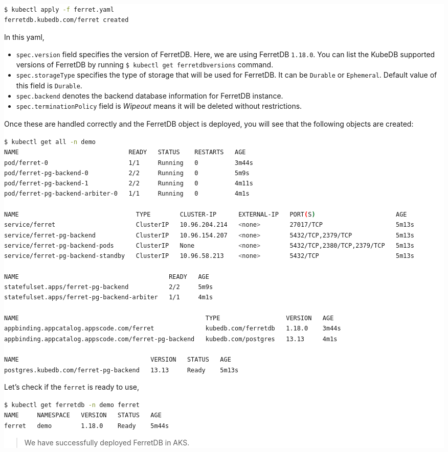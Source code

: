 
```bash
$ kubectl apply -f ferret.yaml
ferretdb.kubedb.com/ferret created
```
In this yaml,
* `spec.version` field specifies the version of FerretDB. Here, we are using FerretDB `1.18.0`. You can list the KubeDB supported versions of FerretDB by running `$ kubectl get ferretdbversions` command.
* `spec.storageType` specifies the type of storage that will be used for FerretDB. It can be `Durable` or `Ephemeral`. Default value of this field is `Durable`.
* `spec.backend` denotes the backend database information for FerretDB instance.
* `spec.terminationPolicy` field is *Wipeout* means it will be deleted without restrictions.

Once these are handled correctly and the FerretDB object is deployed, you will see that the following objects are created:

```bash
$ kubectl get all -n demo
NAME                              READY   STATUS    RESTARTS   AGE
pod/ferret-0                      1/1     Running   0          3m44s
pod/ferret-pg-backend-0           2/2     Running   0          5m9s
pod/ferret-pg-backend-1           2/2     Running   0          4m11s
pod/ferret-pg-backend-arbiter-0   1/1     Running   0          4m1s

NAME                                TYPE        CLUSTER-IP      EXTERNAL-IP   PORT(S)                      AGE
service/ferret                      ClusterIP   10.96.204.214   <none>        27017/TCP                    5m13s
service/ferret-pg-backend           ClusterIP   10.96.154.207   <none>        5432/TCP,2379/TCP            5m13s
service/ferret-pg-backend-pods      ClusterIP   None            <none>        5432/TCP,2380/TCP,2379/TCP   5m13s
service/ferret-pg-backend-standby   ClusterIP   10.96.58.213    <none>        5432/TCP                     5m13s

NAME                                         READY   AGE
statefulset.apps/ferret-pg-backend           2/2     5m9s
statefulset.apps/ferret-pg-backend-arbiter   1/1     4m1s

NAME                                                   TYPE                  VERSION   AGE
appbinding.appcatalog.appscode.com/ferret              kubedb.com/ferretdb   1.18.0    3m44s
appbinding.appcatalog.appscode.com/ferret-pg-backend   kubedb.com/postgres   13.13     4m1s

NAME                                    VERSION   STATUS   AGE
postgres.kubedb.com/ferret-pg-backend   13.13     Ready    5m13s
```
Let’s check if the `ferret` is ready to use,

```bash
$ kubectl get ferretdb -n demo ferret
NAME     NAMESPACE   VERSION   STATUS   AGE
ferret   demo        1.18.0    Ready    5m44s
```
> We have successfully deployed FerretDB in AKS.
